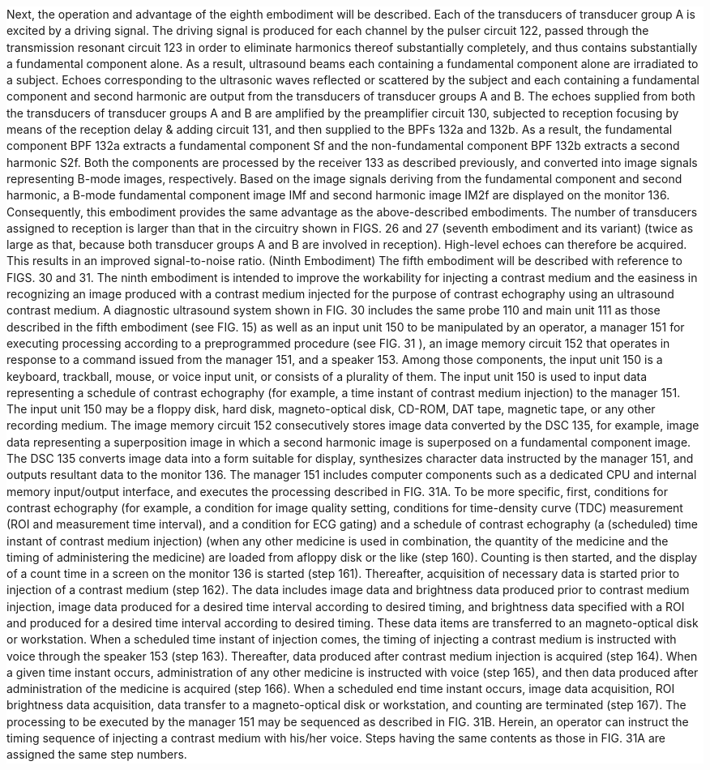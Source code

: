 Next, the operation and advantage of the eighth embodiment will be described. Each of the transducers of transducer group A is excited by a driving signal. The driving signal is produced for each channel by the pulser circuit 122, passed through the transmission resonant circuit 123 in order to eliminate harmonics thereof substantially completely, and thus contains substantially a fundamental component alone. As a result, ultrasound beams each containing a fundamental component alone are irradiated to a subject.
Echoes corresponding to the ultrasonic waves reflected or scattered by the subject and each containing a fundamental component and second harmonic are output from the transducers of transducer groups A and B. The echoes supplied from both the transducers of transducer groups A and B are amplified by the preamplifier circuit 130, subjected to reception focusing by means of the reception delay & adding circuit 131, and then supplied to the BPFs 132a and 132b. As a result, the fundamental component BPF 132a extracts a fundamental component Sf and the non-fundamental component BPF 132b extracts a second harmonic S2f. Both the components are processed by the receiver 133 as described previously, and converted into image signals representing B-mode images, respectively. Based on the image signals deriving from the fundamental component and second harmonic, a B-mode fundamental component image IMf and second harmonic image IM2f are displayed on the monitor 136.
Consequently, this embodiment provides the same advantage as the above-described embodiments. The number of transducers assigned to reception is larger than that in the circuitry shown in FIGS. 26 and 27 (seventh embodiment and its variant) (twice as large as that, because both transducer groups A and B are involved in reception). High-level echoes can therefore be acquired. This results in an improved signal-to-noise ratio.
(Ninth Embodiment)
The fifth embodiment will be described with reference to FIGS. 30 and 31. The ninth embodiment is intended to improve the workability for injecting a contrast medium and the easiness in recognizing an image produced with a contrast medium injected for the purpose of contrast echography using an ultrasound contrast medium.
A diagnostic ultrasound system shown in FIG. 30 includes the same probe 110 and main unit 111 as those described in the fifth embodiment (see FIG. 15) as well as an input unit 150 to be manipulated by an operator, a manager 151 for executing processing according to a preprogrammed procedure (see FIG. 31 ), an image memory circuit 152 that operates in response to a command issued from the manager 151, and a speaker 153. Among those components, the input unit 150 is a keyboard, trackball, mouse, or voice input unit, or consists of a plurality of them. The input unit 150 is used to input data representing a schedule of contrast echography (for example, a time instant of contrast medium injection) to the manager 151. The input unit 150 may be a floppy disk, hard disk, magneto-optical disk, CD-ROM, DAT tape, magnetic tape, or any other recording medium. The image memory circuit 152 consecutively stores image data converted by the DSC 135, for example, image data representing a superposition image in which a second harmonic image is superposed on a fundamental component image. The DSC 135 converts image data into a form suitable for display, synthesizes character data instructed by the manager 151, and outputs resultant data to the monitor 136.
The manager 151 includes computer components such as a dedicated CPU and internal memory input/output interface, and executes the processing described in FIG. 31A.
To be more specific, first, conditions for contrast echography (for example, a condition for image quality setting, conditions for time-density curve (TDC) measurement (ROI and measurement time interval), and a condition for ECG gating) and a schedule of contrast echography (a (scheduled) time instant of contrast medium injection) (when any other medicine is used in combination, the quantity of the medicine and the timing of administering the medicine) are loaded from afloppy disk or the like (step 160).
Counting is then started, and the display of a count time in a screen on the monitor 136 is started (step 161). Thereafter, acquisition of necessary data is started prior to injection of a contrast medium (step 162). The data includes image data and brightness data produced prior to contrast medium injection, image data produced for a desired time interval according to desired timing, and brightness data specified with a ROI and produced for a desired time interval according to desired timing. These data items are transferred to an magneto-optical disk or workstation.
When a scheduled time instant of injection comes, the timing of injecting a contrast medium is instructed with voice through the speaker 153 (step 163).
Thereafter, data produced after contrast medium injection is acquired (step 164). When a given time instant occurs, administration of any other medicine is instructed with voice (step 165), and then data produced after administration of the medicine is acquired (step 166). When a scheduled end time instant occurs, image data acquisition, ROI brightness data acquisition, data transfer to a magneto-optical disk or workstation, and counting are terminated (step 167).
The processing to be executed by the manager 151 may be sequenced as described in FIG. 31B. Herein, an operator can instruct the timing sequence of injecting a contrast medium with his/her voice. Steps having the same contents as those in FIG. 31A are assigned the same step numbers.